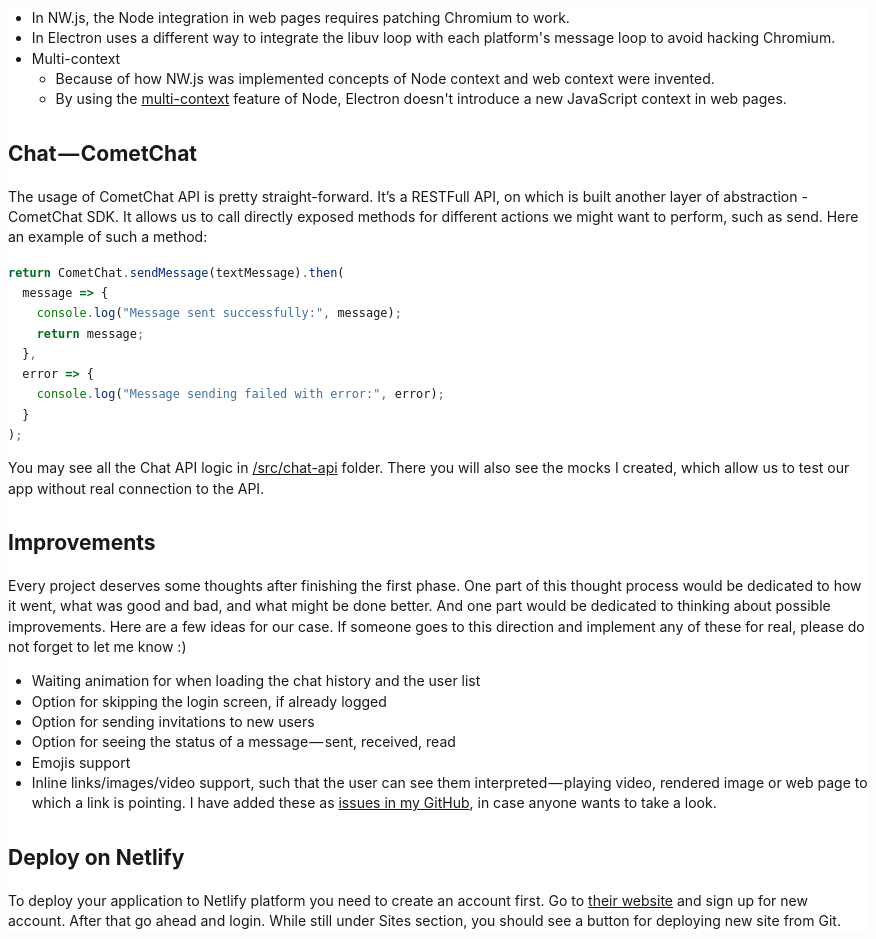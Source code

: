   - In NW.js, the Node integration in web pages requires patching Chromium to work.
  - In Electron uses a different way to integrate the libuv loop with each platform's message loop to avoid hacking Chromium.
- Multi-context
  - Because of how NW.js was implemented concepts of Node context and web context were invented.
  - By using the [multi-context](https://github.com/nodejs/node-v0.x-archive/commit/756b622) feature of Node, Electron doesn't introduce a new JavaScript context in web pages.

## Chat — CometChat
The usage of CometChat API is pretty straight-forward. It’s a RESTFull API, on which is built another layer of abstraction - CometChat SDK. It allows us to call directly exposed methods for different actions we might want to perform, such as send. Here an example of such a method:

```js
return CometChat.sendMessage(textMessage).then(    
  message => {      
    console.log("Message sent successfully:", message);      
    return message;
  }, 
  error => {      
    console.log("Message sending failed with error:", error);    
  }
);
```

You may see all the Chat API logic in [/src/chat-api](https://github.com/mihailgaberov/desktop-chat-nw/tree/master/src/chat-api) folder. There you will also see the mocks I created, which allow us to test our app without real connection to the API.

## Improvements
Every project deserves some thoughts after finishing the first phase. One part of this thought process would be dedicated to how it went, what was good and bad, and what might be done better. And one part would be dedicated to thinking about possible improvements.
Here are a few ideas for our case. If someone goes to this direction and implement any of these for real, please do not forget to let me know :)

- Waiting animation for when loading the chat history and the user list
- Option for skipping the login screen, if already logged
- Option for sending invitations to new users
- Option for seeing the status of a message — sent, received, read
- Emojis support
- Inline links/images/video support, such that the user can see them interpreted — playing video, rendered image or web page to which a link is pointing.
I have added these as [issues in my GitHub](https://github.com/mihailgaberov/desktop-chat-nw/issues), in case anyone wants to take a look.


## Deploy on Netlify
To deploy your application to Netlify platform you need to create an account first. Go to [their website](https://www.netlify.com/) and sign up for new account. After that go ahead and login. While still under Sites section, you should see a button for deploying new site from Git.
